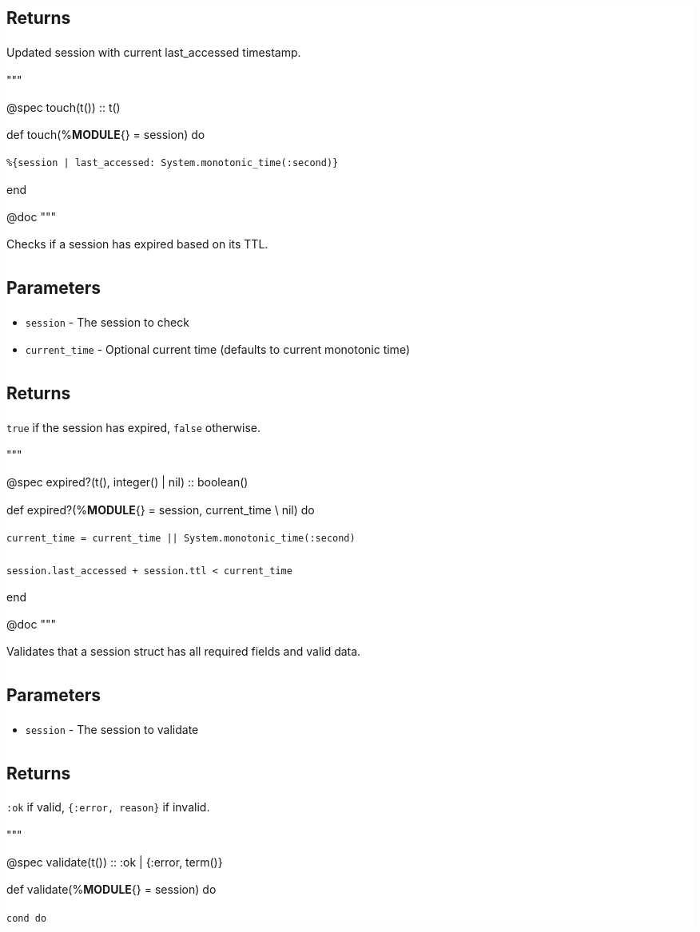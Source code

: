   ## Returns

  Updated session with current last_accessed timestamp.

  """

  @spec touch(t()) :: t()

  def touch(%__MODULE__{} = session) do

    %{session | last_accessed: System.monotonic_time(:second)}

  end

  @doc """

  Checks if a session has expired based on its TTL.

  ## Parameters

  - `session` - The session to check

  - `current_time` - Optional current time (defaults to current monotonic time)

  ## Returns

  `true` if the session has expired, `false` otherwise.

  """

  @spec expired?(t(), integer() | nil) :: boolean()

  def expired?(%__MODULE__{} = session, current_time \\ nil) do

    current_time = current_time || System.monotonic_time(:second)

    session.last_accessed + session.ttl < current_time

  end

  @doc """

  Validates that a session struct has all required fields and valid data.

  ## Parameters

  - `session` - The session to validate

  ## Returns

  `:ok` if valid, `{:error, reason}` if invalid.

  """

  @spec validate(t()) :: :ok | {:error, term()}

  def validate(%__MODULE__{} = session) do

    cond do
